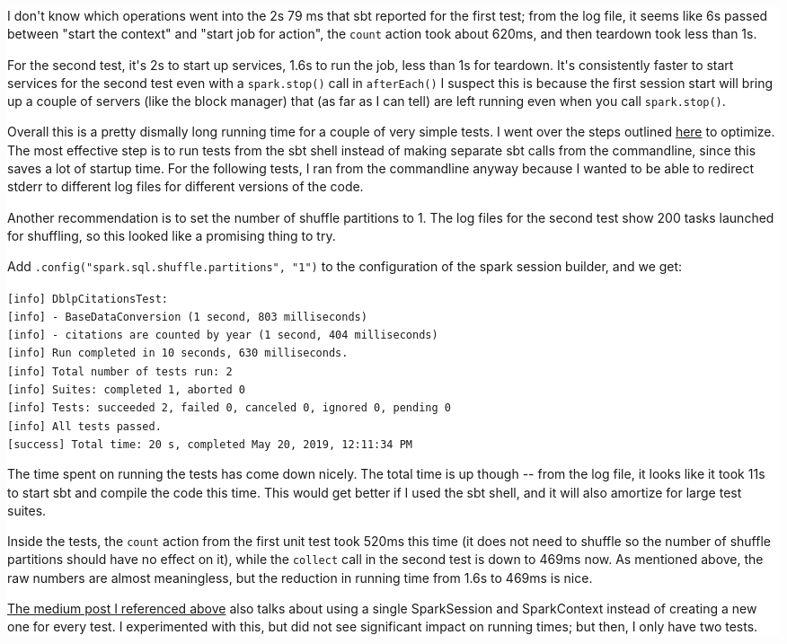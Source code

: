 I don't know which operations went into the 2s 79 ms that sbt reported for the first
test; from the log file, it seems like 6s passed between "start the context"
and "start job for action", the `count` action took about 620ms, and then teardown
took less than 1s.

For the second test, it's 2s to start up services, 1.6s to run the job,
less than 1s for teardown. It's consistently faster to start services for the
second test even with a `spark.stop()` call in `afterEach()`
I suspect this is because the first session start will bring up
a couple of servers (like the block manager) that (as far as I can tell) are left
running even when you call `spark.stop()`. 

Overall this is a pretty dismally long running time for a couple of very simple
tests. I went over the steps outlined [here](https://medium.com/@mrpowers/how-to-cut-the-run-time-of-a-spark-sbt-test-suite-by-40-52d71219773f) to optimize. The
most effective step is to run tests from the sbt shell instead of making
separate sbt calls from the commandline, since this saves a lot of startup time.
For the following tests, I ran from the commandline anyway because I wanted to
be able to redirect stderr to different log files for different versions of the
code.

Another recommendation is to set the number of shuffle partitions to 1.
The log files for the second test show 200 tasks launched for shuffling, so this
looked like a promising thing to try.

Add `.config("spark.sql.shuffle.partitions", "1")` to the configuration of
the spark session builder, and we get:

```
[info] DblpCitationsTest:
[info] - BaseDataConversion (1 second, 803 milliseconds)
[info] - citations are counted by year (1 second, 404 milliseconds)
[info] Run completed in 10 seconds, 630 milliseconds.
[info] Total number of tests run: 2
[info] Suites: completed 1, aborted 0
[info] Tests: succeeded 2, failed 0, canceled 0, ignored 0, pending 0
[info] All tests passed.
[success] Total time: 20 s, completed May 20, 2019, 12:11:34 PM
``` 

The time spent on running the tests has come down nicely. The total time
is up though -- from the log file, it looks like it took 11s to start sbt
and compile the code this time. This would get better if I used the sbt
shell, and it will also amortize for large test suites.

 Inside the tests, the `count`
action from the first unit test took 520ms this time (it does not need to shuffle
so the number of shuffle partitions should have no effect on it), while the
`collect` call in the second test is down to 469ms now. As
mentioned above, the raw numbers are almost meaningless, but the reduction
in running time from 1.6s to 469ms is nice.

[The medium post I referenced above](
https://medium.com/@mrpowers/how-to-cut-the-run-time-of-a-spark-sbt-test-suite-by-40-52d71219773f) also talks about using a single SparkSession
and SparkContext instead of creating a new one for every test.
I experimented with this, but did not see significant impact on running
times; but then, I only have two tests.
